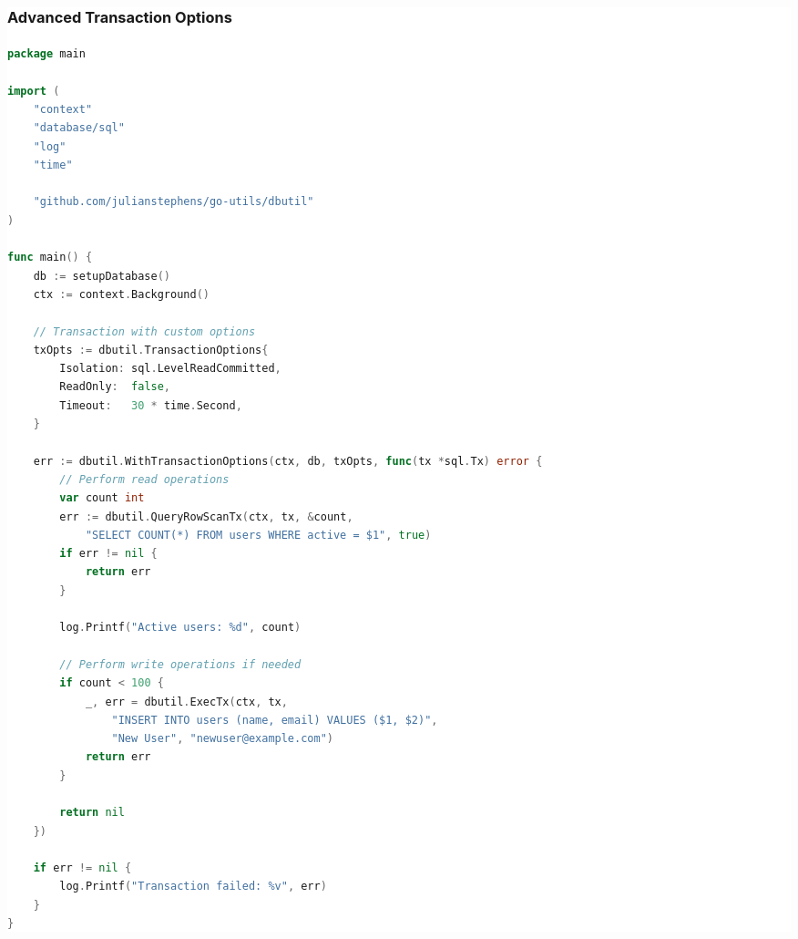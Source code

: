 ### Advanced Transaction Options

```go
package main

import (
    "context"
    "database/sql"
    "log"
    "time"
    
    "github.com/julianstephens/go-utils/dbutil"
)

func main() {
    db := setupDatabase()
    ctx := context.Background()

    // Transaction with custom options
    txOpts := dbutil.TransactionOptions{
        Isolation: sql.LevelReadCommitted,
        ReadOnly:  false,
        Timeout:   30 * time.Second,
    }

    err := dbutil.WithTransactionOptions(ctx, db, txOpts, func(tx *sql.Tx) error {
        // Perform read operations
        var count int
        err := dbutil.QueryRowScanTx(ctx, tx, &count,
            "SELECT COUNT(*) FROM users WHERE active = $1", true)
        if err != nil {
            return err
        }

        log.Printf("Active users: %d", count)

        // Perform write operations if needed
        if count < 100 {
            _, err = dbutil.ExecTx(ctx, tx,
                "INSERT INTO users (name, email) VALUES ($1, $2)",
                "New User", "newuser@example.com")
            return err
        }

        return nil
    })

    if err != nil {
        log.Printf("Transaction failed: %v", err)
    }
}
```
